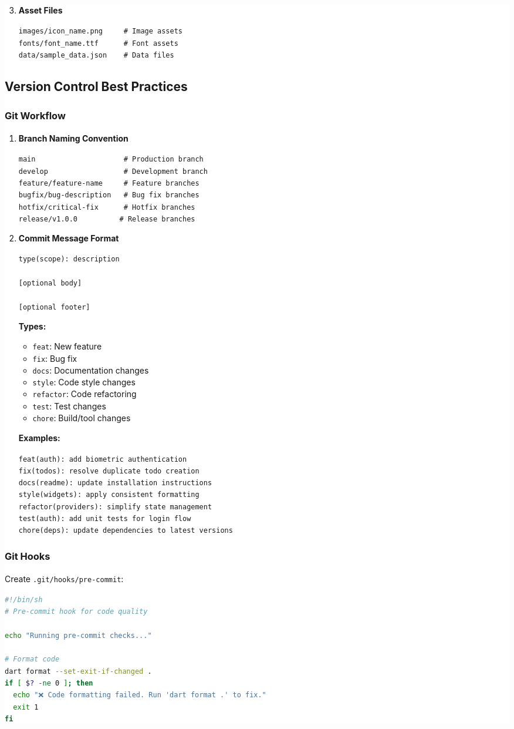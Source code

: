 3. **Asset Files**
   ```
   images/icon_name.png     # Image assets
   fonts/font_name.ttf      # Font assets
   data/sample_data.json    # Data files
   ```

## Version Control Best Practices

### Git Workflow

1. **Branch Naming Convention**
   ```
   main                     # Production branch
   develop                  # Development branch
   feature/feature-name     # Feature branches
   bugfix/bug-description   # Bug fix branches
   hotfix/critical-fix      # Hotfix branches
   release/v1.0.0          # Release branches
   ```

2. **Commit Message Format**
   ```
   type(scope): description
   
   [optional body]
   
   [optional footer]
   ```

   **Types:**
   - `feat`: New feature
   - `fix`: Bug fix
   - `docs`: Documentation changes
   - `style`: Code style changes
   - `refactor`: Code refactoring
   - `test`: Test changes
   - `chore`: Build/tool changes

   **Examples:**
   ```
   feat(auth): add biometric authentication
   fix(todos): resolve duplicate todo creation
   docs(readme): update installation instructions
   style(widgets): apply consistent formatting
   refactor(providers): simplify state management
   test(auth): add unit tests for login flow
   chore(deps): update dependencies to latest versions
   ```

### Git Hooks

Create `.git/hooks/pre-commit`:
```bash
#!/bin/sh
# Pre-commit hook for code quality

echo "Running pre-commit checks..."

# Format code
dart format --set-exit-if-changed .
if [ $? -ne 0 ]; then
  echo "❌ Code formatting failed. Run 'dart format .' to fix."
  exit 1
fi

```